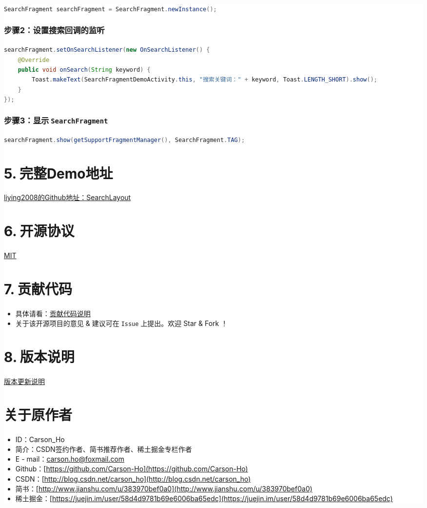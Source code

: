 ```java
SearchFragment searchFragment = SearchFragment.newInstance();
```

### 步骤2：设置搜索回调的监听

```java
searchFragment.setOnSearchListener(new OnSearchListener() {
    @Override
    public void onSearch(String keyword) {
        Toast.makeText(SearchFragmentDemoActivity.this, "搜索关键词：" + keyword, Toast.LENGTH_SHORT).show();
    }
});

```

### 步骤3：显示 `SearchFragment`

```java
searchFragment.show(getSupportFragmentManager(), SearchFragment.TAG);
```

# 5. 完整Demo地址

[liying2008的Github地址：SearchLayout](https://github.com/liying2008/Search_Layout)


# 6.  开源协议

[MIT](LICENSE)

# 7. 贡献代码

- 具体请看：[贡献代码说明](CONTRIBUTING.md)
- 关于该开源项目的意见 & 建议可在 `Issue` 上提出。欢迎 Star & Fork ！

# 8. 版本说明

[版本更新说明](CHANGELOG.md)

# 关于原作者

- ID：Carson_Ho
- 简介：CSDN签约作者、简书推荐作者、稀土掘金专栏作者
- E - mail：[carson.ho@foxmail.com](mailto:carson.ho@foxmail.com)
- Github：[https://github.com/Carson-Ho](https://github.com/Carson-Ho)
- CSDN：[http://blog.csdn.net/carson_ho](http://blog.csdn.net/carson_ho)
- 简书：[http://www.jianshu.com/u/383970bef0a0](http://www.jianshu.com/u/383970bef0a0)
- 稀土掘金：[https://juejin.im/user/58d4d9781b69e6006ba65edc](https://juejin.im/user/58d4d9781b69e6006ba65edc)
